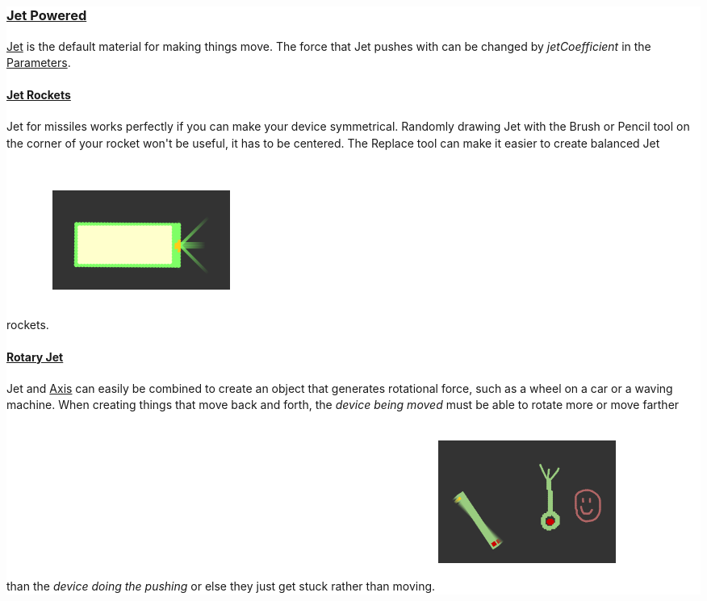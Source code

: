 ### **<u>Jet Powered</u>**

[Jet](/Jet.md "Jet") is the default material for making things move. The force that Jet pushes with can be changed by *jetCoefficient* in the [Parameters](/Parameters.md "Parameters").

#### <u>Jet Rockets</u>

Jet for missiles works perfectly if you can make your device symmetrical. Randomly drawing Jet with the Brush or Pencil tool on the corner of your rocket won't be useful, it has to be centered. The Replace tool can make it easier to create balanced Jet rockets.
<img src="/images/Screen%20Shot%202016-01-30%20at%205.49.09%20PM.png" title="fig:A very basic Jet-powered missile. Notice the symmetrical design and centered Jet, which contribute to the missile&#39;s performance. The lines of force represent where and how hard the Jet is pushing, in this case the force is balanced. " width="220" height="220" alt="A very basic Jet-powered missile. Notice the symmetrical design and centered Jet, which contribute to the missile&#39;s performance. The lines of force represent where and how hard the Jet is pushing, in this case the force is balanced. " />

#### <u>Rotary Jet</u>

Jet and [Axis](/Rigid%20Axis.md "Rigid Axis") can easily be combined to create an object that generates rotational force, such as a wheel on a car or a waving machine. When creating things that move back and forth, the *device being moved* must be able to rotate more or move farther than the *device doing the pushing* or else they just get stuck rather than moving.
<img src="/images/Screen%20Shot%202016-01-30%20at%205.44.50%20PM.png" title="fig:A waving machine" width="220" height="220" alt="A waving machine" />

